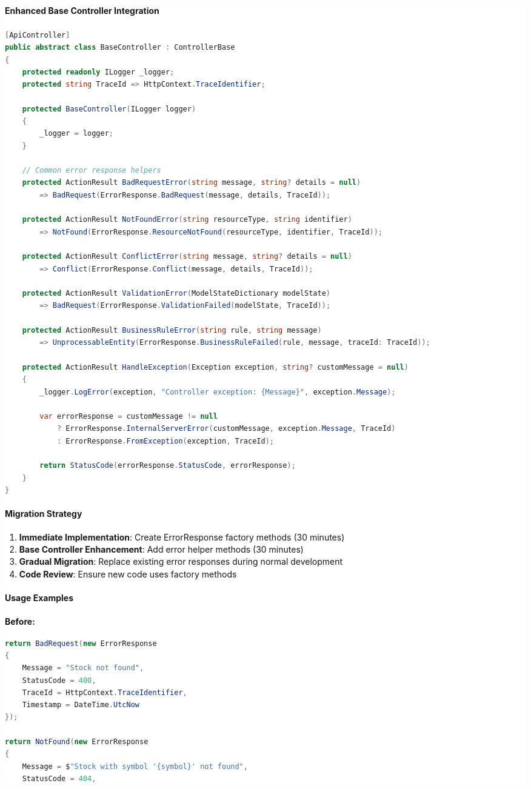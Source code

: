 #### Enhanced Base Controller Integration

```csharp
[ApiController]
public abstract class BaseController : ControllerBase
{
    protected readonly ILogger _logger;
    protected string TraceId => HttpContext.TraceIdentifier;

    protected BaseController(ILogger logger)
    {
        _logger = logger;
    }

    // Common error response helpers
    protected ActionResult BadRequestError(string message, string? details = null)
        => BadRequest(ErrorResponse.BadRequest(message, details, TraceId));

    protected ActionResult NotFoundError(string resourceType, string identifier)
        => NotFound(ErrorResponse.ResourceNotFound(resourceType, identifier, TraceId));

    protected ActionResult ConflictError(string message, string? details = null)
        => Conflict(ErrorResponse.Conflict(message, details, TraceId));

    protected ActionResult ValidationError(ModelStateDictionary modelState)
        => BadRequest(ErrorResponse.ValidationFailed(modelState, TraceId));

    protected ActionResult BusinessRuleError(string rule, string message)
        => UnprocessableEntity(ErrorResponse.BusinessRuleFailed(rule, message, traceId: TraceId));

    protected ActionResult HandleException(Exception exception, string? customMessage = null)
    {
        _logger.LogError(exception, "Controller exception: {Message}", exception.Message);
        
        var errorResponse = customMessage != null 
            ? ErrorResponse.InternalServerError(customMessage, exception.Message, TraceId)
            : ErrorResponse.FromException(exception, TraceId);

        return StatusCode(errorResponse.StatusCode, errorResponse);
    }
}
```

#### Migration Strategy
1. **Immediate Implementation**: Create ErrorResponse factory methods (30 minutes)
2. **Base Controller Enhancement**: Add error helper methods (30 minutes)
3. **Gradual Migration**: Replace existing error responses during normal development
4. **Code Review**: Ensure new code uses factory methods

#### Usage Examples

**Before:**
```csharp
return BadRequest(new ErrorResponse 
{ 
    Message = "Stock not found", 
    StatusCode = 400,
    TraceId = HttpContext.TraceIdentifier,
    Timestamp = DateTime.UtcNow 
});

return NotFound(new ErrorResponse
{
    Message = $"Stock with symbol '{symbol}' not found",
    StatusCode = 404,
```